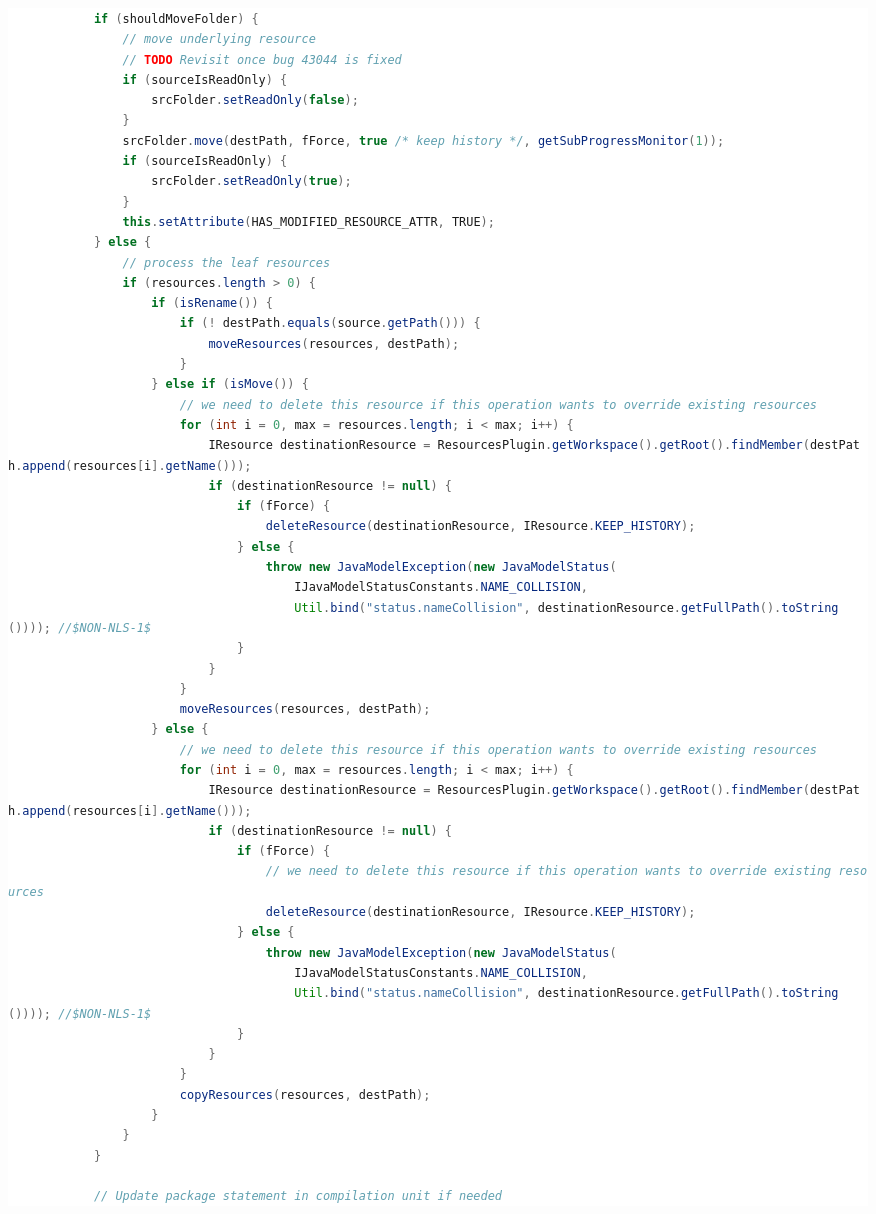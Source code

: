 ```java
			if (shouldMoveFolder) {
				// move underlying resource
				// TODO Revisit once bug 43044 is fixed
				if (sourceIsReadOnly) {
					srcFolder.setReadOnly(false);
				}
				srcFolder.move(destPath, fForce, true /* keep history */, getSubProgressMonitor(1));
				if (sourceIsReadOnly) {
					srcFolder.setReadOnly(true);
				}
				this.setAttribute(HAS_MODIFIED_RESOURCE_ATTR, TRUE); 
			} else {
				// process the leaf resources
				if (resources.length > 0) {
					if (isRename()) {
						if (! destPath.equals(source.getPath())) {
							moveResources(resources, destPath);
						}
					} else if (isMove()) {
						// we need to delete this resource if this operation wants to override existing resources
						for (int i = 0, max = resources.length; i < max; i++) {
							IResource destinationResource = ResourcesPlugin.getWorkspace().getRoot().findMember(destPath.append(resources[i].getName()));
							if (destinationResource != null) {
								if (fForce) {
									deleteResource(destinationResource, IResource.KEEP_HISTORY);
								} else {
									throw new JavaModelException(new JavaModelStatus(
										IJavaModelStatusConstants.NAME_COLLISION, 
										Util.bind("status.nameCollision", destinationResource.getFullPath().toString()))); //$NON-NLS-1$
								}
							}
						}
						moveResources(resources, destPath);
					} else {
						// we need to delete this resource if this operation wants to override existing resources
						for (int i = 0, max = resources.length; i < max; i++) {
							IResource destinationResource = ResourcesPlugin.getWorkspace().getRoot().findMember(destPath.append(resources[i].getName()));
							if (destinationResource != null) {
								if (fForce) {
									// we need to delete this resource if this operation wants to override existing resources
									deleteResource(destinationResource, IResource.KEEP_HISTORY);
								} else {
									throw new JavaModelException(new JavaModelStatus(
										IJavaModelStatusConstants.NAME_COLLISION, 
										Util.bind("status.nameCollision", destinationResource.getFullPath().toString()))); //$NON-NLS-1$
								}
							}
						}
						copyResources(resources, destPath);
					}
				}
			}
	
			// Update package statement in compilation unit if needed
```